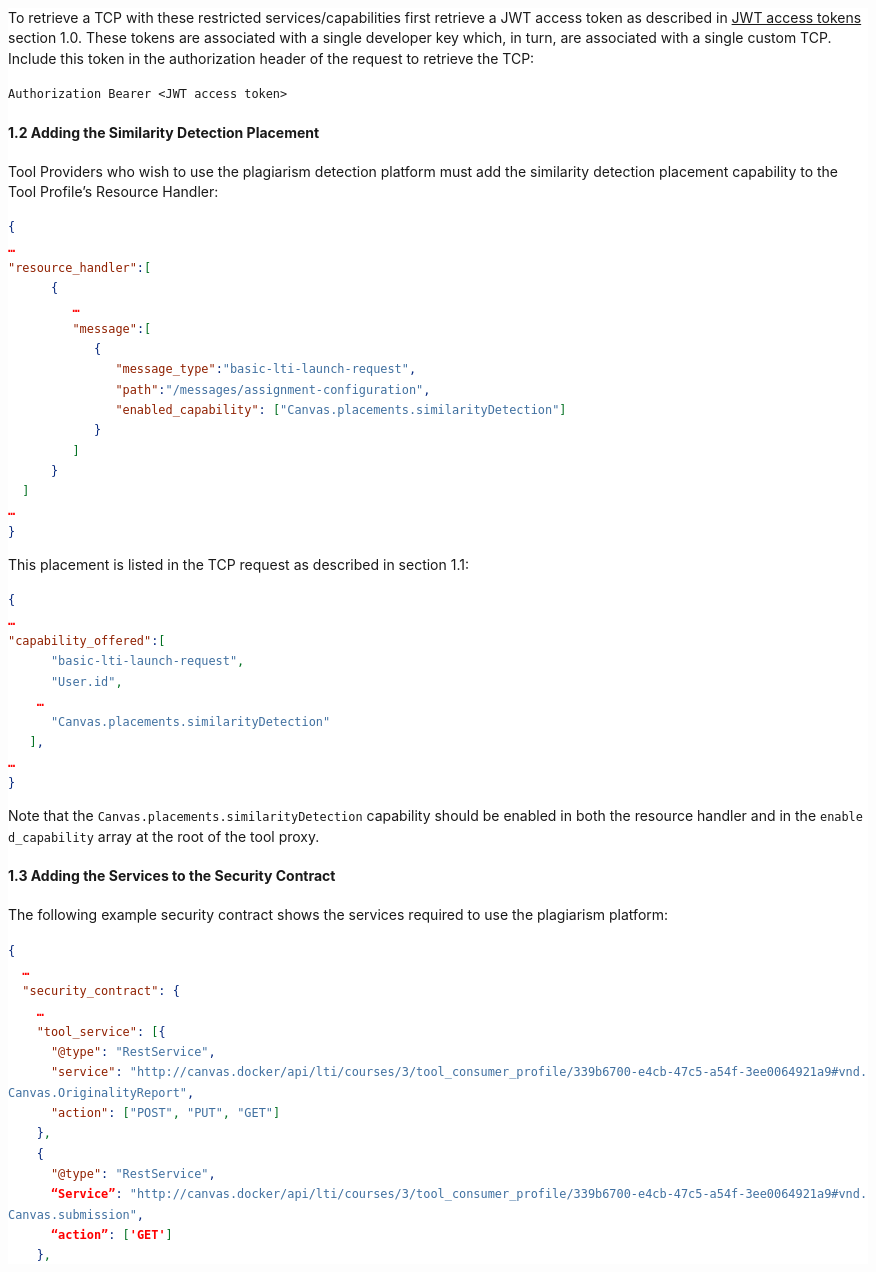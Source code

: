 To retrieve a TCP with these restricted services/capabilities first retrieve a JWT access token as described in <a href="jwt_access_tokens.html">JWT access tokens</a> section 1.0. These tokens are associated with a single developer key which, in turn, are associated with a single custom TCP. Include this token in the authorization header of the request to retrieve the TCP:

```
Authorization Bearer <JWT access token>
```

#### 1.2 Adding the Similarity Detection Placement
Tool Providers who wish to use the plagiarism detection platform must add the similarity detection placement capability to the Tool Profile’s Resource Handler:
```json
{
…
"resource_handler":[
      {
         …
         "message":[
            {
               "message_type":"basic-lti-launch-request",
               "path":"/messages/assignment-configuration",
               "enabled_capability": ["Canvas.placements.similarityDetection"]
            }
         ]
      }
  ]
…
}
```
This placement is listed in the TCP request as described in section 1.1:
```json
{
…
"capability_offered":[
      "basic-lti-launch-request",
      "User.id",
	…
      "Canvas.placements.similarityDetection"
   ],
…
}
```
Note that the `Canvas.placements.similarityDetection` capability should be enabled in both the resource handler and in the `enabled_capability` array at the root of the tool proxy.

#### 1.3 Adding the Services to the Security Contract
The following example security contract shows the services required to use the plagiarism platform:

```json
{
  …
  "security_contract": {
    …
    "tool_service": [{
      "@type": "RestService",
      "service": "http://canvas.docker/api/lti/courses/3/tool_consumer_profile/339b6700-e4cb-47c5-a54f-3ee0064921a9#vnd.Canvas.OriginalityReport",
      "action": ["POST", "PUT", "GET"]
    },
    {
      "@type": "RestService",
      “Service”: "http://canvas.docker/api/lti/courses/3/tool_consumer_profile/339b6700-e4cb-47c5-a54f-3ee0064921a9#vnd.Canvas.submission",
      “action”: ['GET']
    },
```